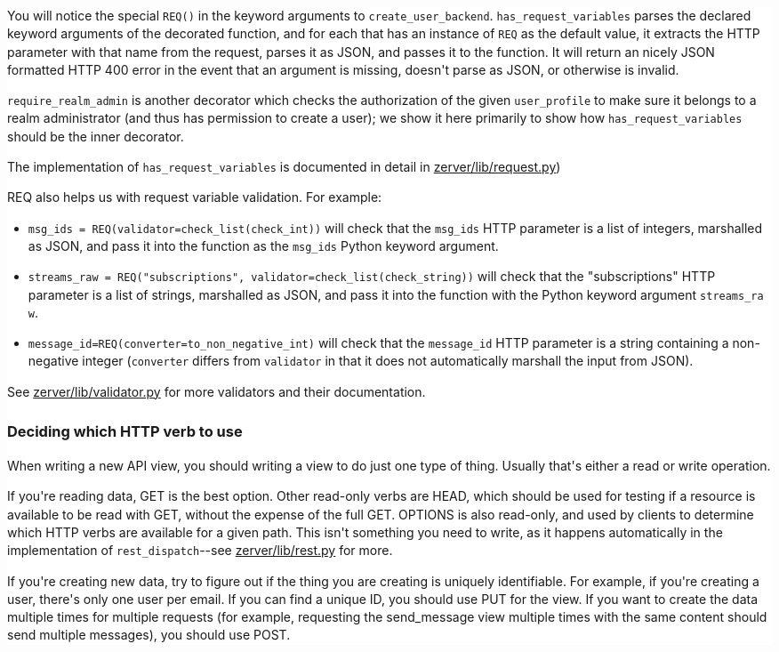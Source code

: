 You will notice the special `REQ()` in the keyword arguments to
`create_user_backend`.  `has_request_variables` parses the declared
keyword arguments of the decorated function, and for each that has an
instance of `REQ` as the default value, it extracts the HTTP parameter
with that name from the request, parses it as JSON, and passes it to
the function.  It will return an nicely JSON formatted HTTP 400 error
in the event that an argument is missing, doesn't parse as JSON, or
otherwise is invalid.

`require_realm_admin` is another decorator which checks the
authorization of the given `user_profile` to make sure it belongs to a
realm administrator (and thus has permission to create a user); we
show it here primarily to show how `has_request_variables` should be
the inner decorator.

The implementation of `has_request_variables` is documented in detail
in
[zerver/lib/request.py](https://github.com/zulip/zulip/blob/master/zerver/lib/request.py))

REQ also helps us with request variable validation. For example:

* `msg_ids = REQ(validator=check_list(check_int))` will check that the
  `msg_ids` HTTP parameter is a list of integers, marshalled as JSON,
  and pass it into the function as the `msg_ids` Python keyword
  argument.

* `streams_raw = REQ("subscriptions",
  validator=check_list(check_string))` will check that the
  "subscriptions" HTTP parameter is a list of strings, marshalled as
  JSON, and pass it into the function with the Python keyword argument
  `streams_raw`.

* `message_id=REQ(converter=to_non_negative_int)` will check that the
  `message_id` HTTP parameter is a string containing a non-negative
  integer (`converter` differs from `validator` in that it does not
  automatically marshall the input from JSON).

See [zerver/lib/validator.py](https://github.com/zulip/zulip/blob/master/zerver/lib/validator.py) for more validators and their documentation.

### Deciding which HTTP verb to use

When writing a new API view, you should writing a view to do just one
type of thing.  Usually that's either a read or write operation.

If you're reading data, GET is the best option. Other read-only verbs
are HEAD, which should be used for testing if a resource is available to
be read with GET, without the expense of the full GET. OPTIONS is also
read-only, and used by clients to determine which HTTP verbs are
available for a given path. This isn't something you need to write, as
it happens automatically in the implementation of `rest_dispatch`--see
[zerver/lib/rest.py](https://github.com/zulip/zulip/blob/master/zerver/lib/rest.py)
for more.

If you're creating new data, try to figure out if the thing you are
creating is uniquely identifiable. For example, if you're creating a
user, there's only one user per email. If you can find a unique ID,
you should use PUT for the view. If you want to create the data multiple
times for multiple requests (for example, requesting the send_message
view multiple times with the same content should send multiple
messages), you should use POST.

